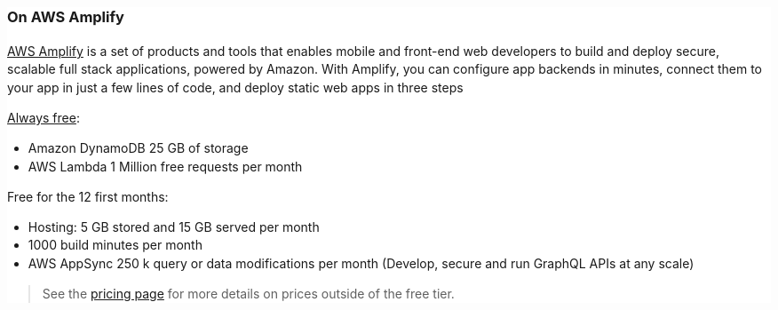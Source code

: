 ### On AWS Amplify

[AWS Amplify](https://aws.amazon.com/amplify/)  is a set of products and tools that enables mobile and front-end web  developers to build and deploy secure, scalable full stack applications, powered by Amazon. With Amplify, you can configure app backends in  minutes, connect them to your app in just a few lines of code, and  deploy static web apps in three steps

[Always free](https://aws.amazon.com/free/):

* Amazon DynamoDB 25 GB of storage
* AWS Lambda 1 Million free requests per month


Free for the 12 first months:

* Hosting: 5 GB stored and 15 GB served per month
* 1000 build minutes per month 
* AWS AppSync 250 k query or data modifications per month (Develop, secure and run GraphQL APIs at any scale)


> See the [pricing page](https://aws.amazon.com/amplify/pricing) for more details on prices outside of the free tier.